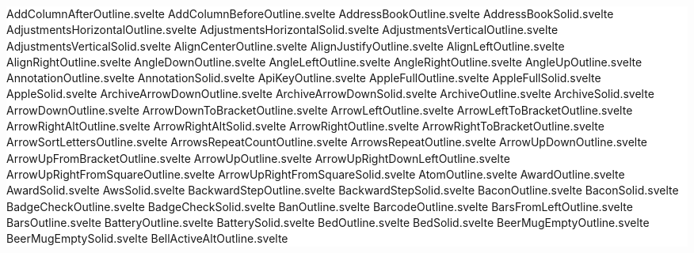 AddColumnAfterOutline.svelte
AddColumnBeforeOutline.svelte
AddressBookOutline.svelte
AddressBookSolid.svelte
AdjustmentsHorizontalOutline.svelte
AdjustmentsHorizontalSolid.svelte
AdjustmentsVerticalOutline.svelte
AdjustmentsVerticalSolid.svelte
AlignCenterOutline.svelte
AlignJustifyOutline.svelte
AlignLeftOutline.svelte
AlignRightOutline.svelte
AngleDownOutline.svelte
AngleLeftOutline.svelte
AngleRightOutline.svelte
AngleUpOutline.svelte
AnnotationOutline.svelte
AnnotationSolid.svelte
ApiKeyOutline.svelte
AppleFullOutline.svelte
AppleFullSolid.svelte
AppleSolid.svelte
ArchiveArrowDownOutline.svelte
ArchiveArrowDownSolid.svelte
ArchiveOutline.svelte
ArchiveSolid.svelte
ArrowDownOutline.svelte
ArrowDownToBracketOutline.svelte
ArrowLeftOutline.svelte
ArrowLeftToBracketOutline.svelte
ArrowRightAltOutline.svelte
ArrowRightAltSolid.svelte
ArrowRightOutline.svelte
ArrowRightToBracketOutline.svelte
ArrowSortLettersOutline.svelte
ArrowsRepeatCountOutline.svelte
ArrowsRepeatOutline.svelte
ArrowUpDownOutline.svelte
ArrowUpFromBracketOutline.svelte
ArrowUpOutline.svelte
ArrowUpRightDownLeftOutline.svelte
ArrowUpRightFromSquareOutline.svelte
ArrowUpRightFromSquareSolid.svelte
AtomOutline.svelte
AwardOutline.svelte
AwardSolid.svelte
AwsSolid.svelte
BackwardStepOutline.svelte
BackwardStepSolid.svelte
BaconOutline.svelte
BaconSolid.svelte
BadgeCheckOutline.svelte
BadgeCheckSolid.svelte
BanOutline.svelte
BarcodeOutline.svelte
BarsFromLeftOutline.svelte
BarsOutline.svelte
BatteryOutline.svelte
BatterySolid.svelte
BedOutline.svelte
BedSolid.svelte
BeerMugEmptyOutline.svelte
BeerMugEmptySolid.svelte
BellActiveAltOutline.svelte